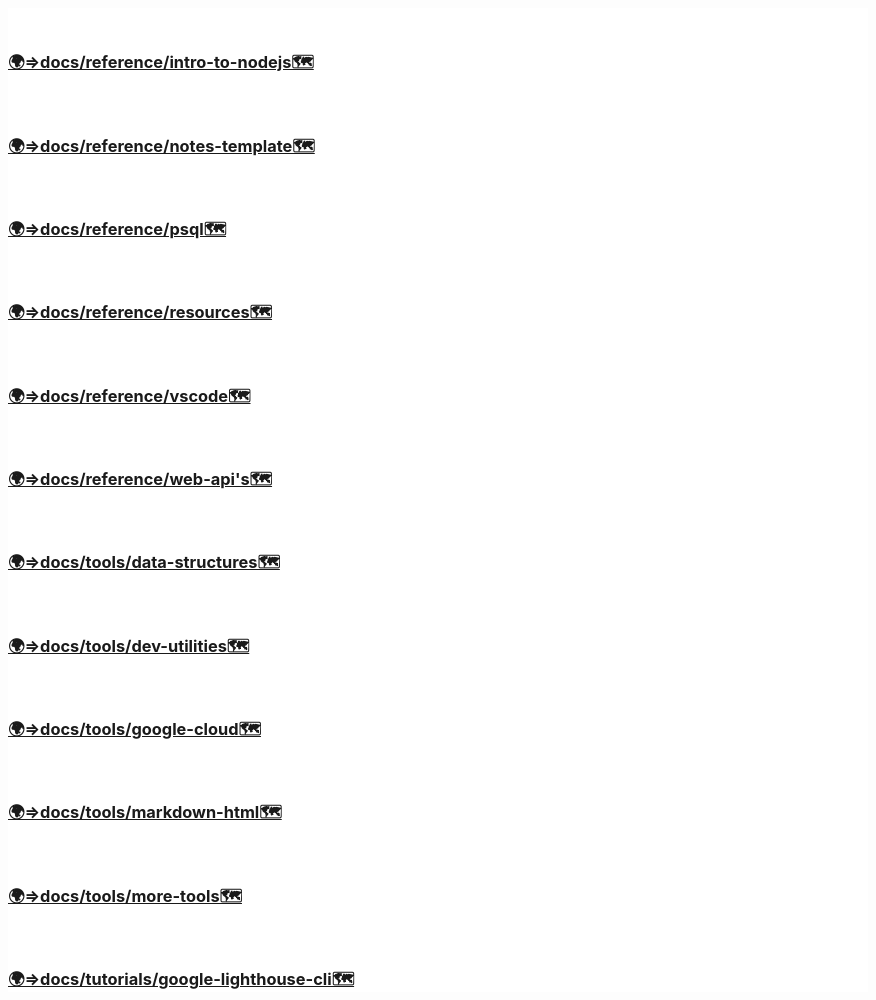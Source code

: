 <br>

### [**🌍⇒docs/reference/intro-to-nodejs🗺️**](https://bgoonz-blog.netlify.app/docs/reference/intro-to-nodejs)

<br>

### [**🌍⇒docs/reference/notes-template🗺️**](https://bgoonz-blog.netlify.app/docs/reference/notes-template)

<br>

### [**🌍⇒docs/reference/psql🗺️**](https://bgoonz-blog.netlify.app/docs/reference/psql)

<br>

### [**🌍⇒docs/reference/resources🗺️**](https://bgoonz-blog.netlify.app/docs/reference/resources)

<br>

### [**🌍⇒docs/reference/vscode🗺️**](https://bgoonz-blog.netlify.app/docs/reference/vscode)

<br>

### [**🌍⇒docs/reference/web-api's🗺️**](https://bgoonz-blog.netlify.app/docs/reference/web-api's)

<br>

### [**🌍⇒docs/tools/data-structures🗺️**](https://bgoonz-blog.netlify.app/docs/tools/data-structures)

<br>

### [**🌍⇒docs/tools/dev-utilities🗺️**](https://bgoonz-blog.netlify.app/docs/tools/dev-utilities)

<br>

### [**🌍⇒docs/tools/google-cloud🗺️**](https://bgoonz-blog.netlify.app/docs/tools/google-cloud)

<br>

### [**🌍⇒docs/tools/markdown-html🗺️**](https://bgoonz-blog.netlify.app/docs/tools/markdown-html)

<br>

### [**🌍⇒docs/tools/more-tools🗺️**](https://bgoonz-blog.netlify.app/docs/tools/more-tools)

<br>

### [**🌍⇒docs/tutorials/google-lighthouse-cli🗺️**](https://bgoonz-blog.netlify.app/docs/tutorials/google-lighthouse-cli)

